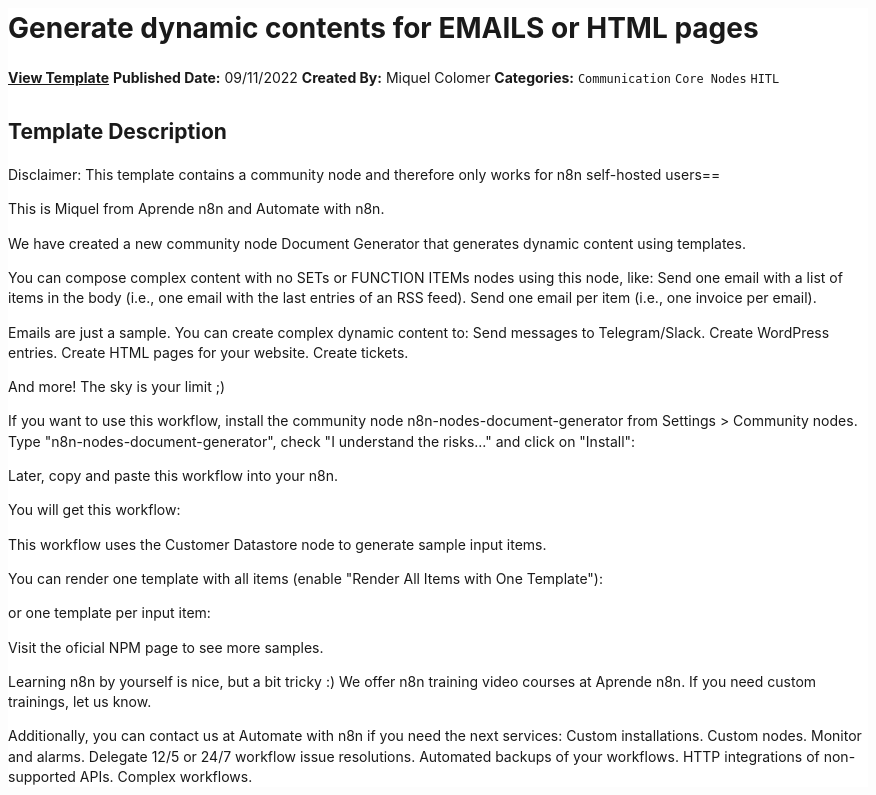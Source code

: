 # Generate dynamic contents for EMAILS or HTML pages

**[View Template](https://n8n.io/workflows/1790-/)**  **Published Date:** 09/11/2022  **Created By:** Miquel Colomer  **Categories:** `Communication` `Core Nodes` `HITL`  

## Template Description



Disclaimer: This template contains a community node and therefore only works for n8n self-hosted users==

This is Miquel from Aprende n8n and Automate with n8n.

We have created a new community node Document Generator that generates dynamic content using templates.

You can compose complex content with no SETs or FUNCTION ITEMs nodes using this node, like:
Send one email with a list of items in the body (i.e., one email with the last entries of an RSS feed).
Send one email per item (i.e., one invoice per email).

Emails are just a sample. You can create complex dynamic content to:
Send messages to Telegram/Slack.
Create WordPress entries.
Create HTML pages for your website.
Create tickets.

And more! The sky is your limit ;)

If you want to use this workflow, install the community node n8n-nodes-document-generator from Settings &gt; Community nodes. Type "n8n-nodes-document-generator", check "I understand the risks..." and click on "Install":


Later, copy and paste this workflow into your n8n.

You will get this workflow:


This workflow uses the Customer Datastore node to generate sample input items.

You can render one template with all items (enable "Render All Items with One Template"):


or one template per input item:


Visit the oficial NPM page to see more samples.

Learning n8n by yourself is nice, but a bit tricky :) We offer n8n training video courses at Aprende n8n. If you need custom trainings, let us know.

Additionally, you can contact us at Automate with n8n if you need the next services:
Custom installations.
Custom nodes.
Monitor and alarms.
Delegate 12/5 or 24/7 workflow issue resolutions.
Automated backups of your workflows.
HTTP integrations of non-supported APIs.
Complex workflows.
